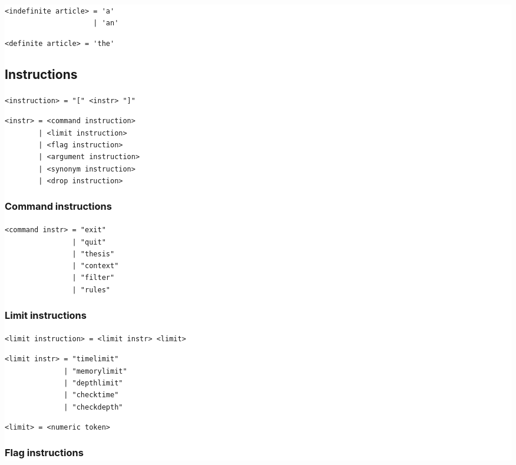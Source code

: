 ```nbnf
<indefinite article> = 'a'
                     | 'an'
```

```nbnf
<definite article> = 'the'
```


## Instructions

```nbnf
<instruction> = "[" <instr> "]"
```

```nbnf
<instr> = <command instruction>
        | <limit instruction>
        | <flag instruction>
        | <argument instruction>
        | <synonym instruction>
        | <drop instruction>
```


### Command instructions

```nbnf
<command instr> = "exit"
                | "quit"
                | "thesis"
                | "context"
                | "filter"
                | "rules"
```


### Limit instructions

```nbnf
<limit instruction> = <limit instr> <limit>
```

```nbnf
<limit instr> = "timelimit"
              | "memorylimit"
              | "depthlimit"
              | "checktime"
              | "checkdepth"
```

```nbnf
<limit> = <numeric token>
```


### Flag instructions
